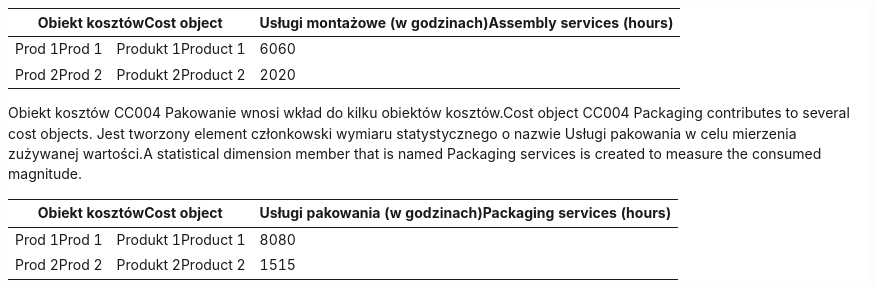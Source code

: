 <table>
<thead>
<tr>
<th colspan="2"><span data-ttu-id="a9f98-502">Obiekt kosztów</span><span class="sxs-lookup"><span data-stu-id="a9f98-502">Cost object</span></span></th>
<th><span data-ttu-id="a9f98-503">Usługi montażowe (w godzinach)</span><span class="sxs-lookup"><span data-stu-id="a9f98-503">Assembly services (hours)</span></span></th>
</tr>
</thead>
<tbody>
<tr>
<td><span data-ttu-id="a9f98-504">Prod 1</span><span class="sxs-lookup"><span data-stu-id="a9f98-504">Prod 1</span></span></td>
<td><span data-ttu-id="a9f98-505">Produkt 1</span><span class="sxs-lookup"><span data-stu-id="a9f98-505">Product 1</span></span></td>
<td><span data-ttu-id="a9f98-506">60</span><span class="sxs-lookup"><span data-stu-id="a9f98-506">60</span></span></td>
</tr>
<tr>
<td><span data-ttu-id="a9f98-507">Prod 2</span><span class="sxs-lookup"><span data-stu-id="a9f98-507">Prod 2</span></span></td>
<td><span data-ttu-id="a9f98-508">Produkt 2</span><span class="sxs-lookup"><span data-stu-id="a9f98-508">Product 2</span></span></td>
<td><span data-ttu-id="a9f98-509">20</span><span class="sxs-lookup"><span data-stu-id="a9f98-509">20</span></span></td>
</tr>
</tbody>
</table>

<span data-ttu-id="a9f98-510">Obiekt kosztów CC004 Pakowanie wnosi wkład do kilku obiektów kosztów.</span><span class="sxs-lookup"><span data-stu-id="a9f98-510">Cost object CC004 Packaging contributes to several cost objects.</span></span> <span data-ttu-id="a9f98-511">Jest tworzony element członkowski wymiaru statystycznego o nazwie Usługi pakowania w celu mierzenia zużywanej wartości.</span><span class="sxs-lookup"><span data-stu-id="a9f98-511">A statistical dimension member that is named Packaging services is created to measure the consumed magnitude.</span></span>

<table>
<thead>
<tr>
<th colspan="2"><span data-ttu-id="a9f98-512">Obiekt kosztów</span><span class="sxs-lookup"><span data-stu-id="a9f98-512">Cost object</span></span></th>
<th><span data-ttu-id="a9f98-513">Usługi pakowania (w godzinach)</span><span class="sxs-lookup"><span data-stu-id="a9f98-513">Packaging services (hours)</span></span></th>
</tr>
</thead>
<tbody>
<tr>
<td><span data-ttu-id="a9f98-514">Prod 1</span><span class="sxs-lookup"><span data-stu-id="a9f98-514">Prod 1</span></span></td>
<td><span data-ttu-id="a9f98-515">Produkt 1</span><span class="sxs-lookup"><span data-stu-id="a9f98-515">Product 1</span></span></td>
<td><span data-ttu-id="a9f98-516">80</span><span class="sxs-lookup"><span data-stu-id="a9f98-516">80</span></span></td>
</tr>
<tr>
<td><span data-ttu-id="a9f98-517">Prod 2</span><span class="sxs-lookup"><span data-stu-id="a9f98-517">Prod 2</span></span></td>
<td><span data-ttu-id="a9f98-518">Produkt 2</span><span class="sxs-lookup"><span data-stu-id="a9f98-518">Product 2</span></span></td>
<td><span data-ttu-id="a9f98-519">15</span><span class="sxs-lookup"><span data-stu-id="a9f98-519">15</span></span></td>
</tr>
</tbody>
</table>
